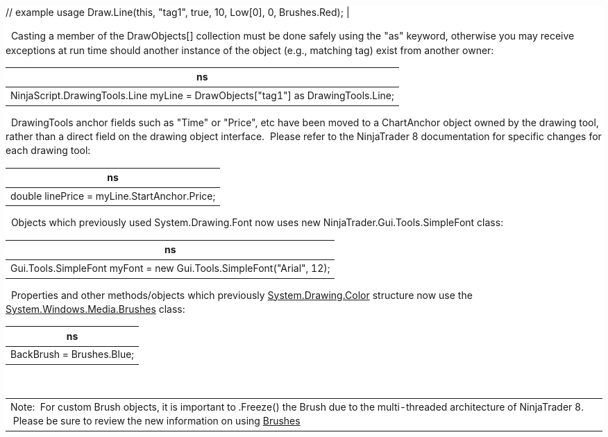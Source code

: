// example usage
Draw.Line(this, "tag1", true, 10, Low[0], 0, Brushes.Red); |



 
Casting a member of the DrawObjects[] collection must be done safely using the "as" keyword, otherwise you may receive exceptions at run time should another instance of the object (e.g., matching tag) exist from another owner:
 


| ns |
| --- |
| NinjaScript.DrawingTools.Line myLine = DrawObjects["tag1"] as DrawingTools.Line; |



 
DrawingTools anchor fields such as "Time" or "Price", etc have been moved to a ChartAnchor object owned by the drawing tool, rather than a direct field on the drawing object interface.  Please refer to the NinjaTrader 8 documentation for specific changes for each drawing tool:
 


| ns |
| --- |
| double linePrice = myLine.StartAnchor.Price; |



 
Objects which previously used System.Drawing.Font now uses new NinjaTrader.Gui.Tools.SimpleFont class:
 


| ns |
| --- |
| Gui.Tools.SimpleFont myFont = new Gui.Tools.SimpleFont("Arial", 12); |



 
Properties and other methods/objects which previously [System.Drawing.Color](https://msdn.microsoft.com/en-us/library/system.drawing.color(v=vs.110).aspx) structure now use the [System.Windows.Media.Brushes](https://msdn.microsoft.com/en-us/library/system.windows.media.brushes%28v=vs.110%29.aspx) class:
 


| ns |
| --- |
| BackBrush = Brushes.Blue; |



 


|  |
| --- |
| Note:  For custom Brush objects, it is important to .Freeze() the Brush due to the multi-threaded architecture of NinjaTrader 8.  Please be sure to review the new information on using [Brushes](brushes.htm) |
